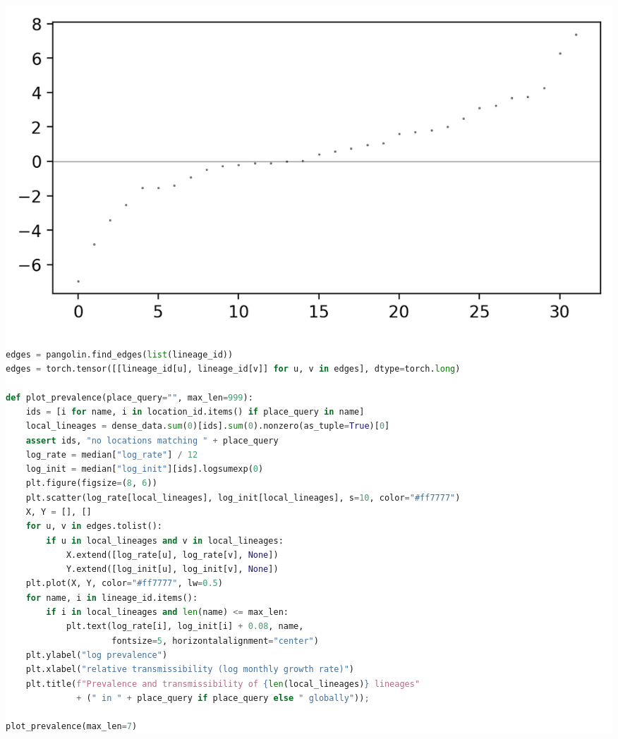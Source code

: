 ![png](kmer_logistic_model_files/kmer_logistic_model_20_0.png)
    



```python
edges = pangolin.find_edges(list(lineage_id))
edges = torch.tensor([[lineage_id[u], lineage_id[v]] for u, v in edges], dtype=torch.long)

def plot_prevalence(place_query="", max_len=999):
    ids = [i for name, i in location_id.items() if place_query in name]
    local_lineages = dense_data.sum(0)[ids].sum(0).nonzero(as_tuple=True)[0]
    assert ids, "no locations matching " + place_query
    log_rate = median["log_rate"] / 12
    log_init = median["log_init"][ids].logsumexp(0)
    plt.figure(figsize=(8, 6))
    plt.scatter(log_rate[local_lineages], log_init[local_lineages], s=10, color="#ff7777")
    X, Y = [], []
    for u, v in edges.tolist():
        if u in local_lineages and v in local_lineages:
            X.extend([log_rate[u], log_rate[v], None])
            Y.extend([log_init[u], log_init[v], None])
    plt.plot(X, Y, color="#ff7777", lw=0.5)
    for name, i in lineage_id.items():
        if i in local_lineages and len(name) <= max_len:
            plt.text(log_rate[i], log_init[i] + 0.08, name,
                     fontsize=5, horizontalalignment="center")
    plt.ylabel("log prevalence")
    plt.xlabel("relative transmissibility (log monthly growth rate)")
    plt.title(f"Prevalence and transmissibility of {len(local_lineages)} lineages"
              + (" in " + place_query if place_query else " globally"));
    
plot_prevalence(max_len=7)
```
